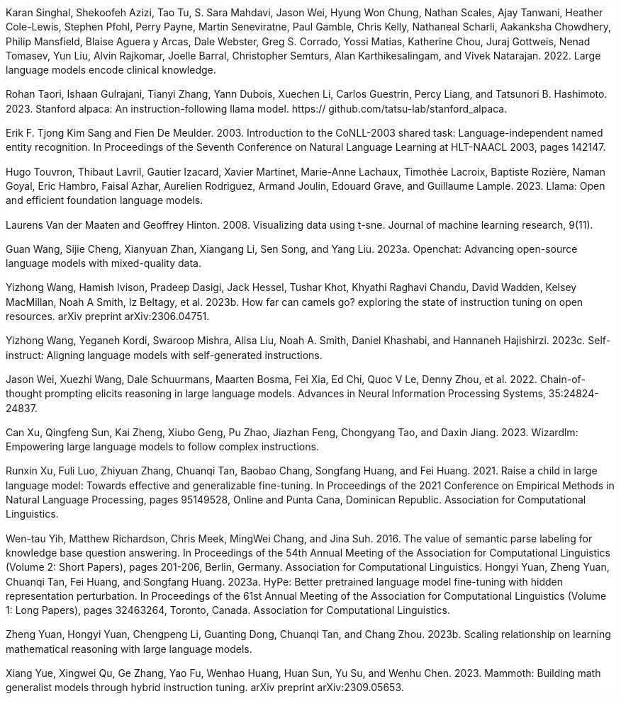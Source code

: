 Karan Singhal, Shekoofeh Azizi, Tao Tu, S. Sara Mahdavi, Jason Wei, Hyung Won Chung, Nathan Scales, Ajay Tanwani, Heather Cole-Lewis, Stephen Pfohl, Perry Payne, Martin Seneviratne, Paul Gamble, Chris Kelly, Nathaneal Scharli, Aakanksha Chowdhery, Philip Mansfield, Blaise Aguera y Arcas, Dale Webster, Greg S. Corrado, Yossi Matias, Katherine Chou, Juraj Gottweis, Nenad Tomasev, Yun Liu, Alvin Rajkomar, Joelle Barral, Christopher Semturs, Alan Karthikesalingam, and Vivek Natarajan. 2022. Large language models encode clinical knowledge.

Rohan Taori, Ishaan Gulrajani, Tianyi Zhang, Yann Dubois, Xuechen Li, Carlos Guestrin, Percy Liang,
and Tatsunori B. Hashimoto. 2023. Stanford alpaca: An instruction-following llama model. https:// github.com/tatsu-lab/stanford_alpaca.

Erik F. Tjong Kim Sang and Fien De Meulder. 2003. Introduction to the CoNLL-2003 shared task: Language-independent named entity recognition. In Proceedings of the Seventh Conference on Natural Language Learning at HLT-NAACL 2003, pages 142147.

Hugo Touvron, Thibaut Lavril, Gautier Izacard, Xavier Martinet, Marie-Anne Lachaux, Timothée Lacroix, Baptiste Rozière, Naman Goyal, Eric Hambro, Faisal Azhar, Aurelien Rodriguez, Armand Joulin, Edouard Grave, and Guillaume Lample. 2023. Llama: Open and efficient foundation language models.

Laurens Van der Maaten and Geoffrey Hinton. 2008. Visualizing data using t-sne. Journal of machine learning research, $9(11)$.

Guan Wang, Sijie Cheng, Xianyuan Zhan, Xiangang Li, Sen Song, and Yang Liu. 2023a. Openchat: Advancing open-source language models with mixed-quality data.

Yizhong Wang, Hamish Ivison, Pradeep Dasigi, Jack Hessel, Tushar Khot, Khyathi Raghavi Chandu, David Wadden, Kelsey MacMillan, Noah A Smith, Iz Beltagy, et al. 2023b. How far can camels go? exploring the state of instruction tuning on open resources. arXiv preprint arXiv:2306.04751.

Yizhong Wang, Yeganeh Kordi, Swaroop Mishra, Alisa Liu, Noah A. Smith, Daniel Khashabi, and Hannaneh Hajishirzi. 2023c. Self-instruct: Aligning language models with self-generated instructions.

Jason Wei, Xuezhi Wang, Dale Schuurmans, Maarten Bosma, Fei Xia, Ed Chi, Quoc V Le, Denny Zhou, et al. 2022. Chain-of-thought prompting elicits reasoning in large language models. Advances in Neural Information Processing Systems, 35:24824-24837.

Can Xu, Qingfeng Sun, Kai Zheng, Xiubo Geng, Pu Zhao, Jiazhan Feng, Chongyang Tao, and Daxin Jiang. 2023. Wizardlm: Empowering large language models to follow complex instructions.

Runxin Xu, Fuli Luo, Zhiyuan Zhang, Chuanqi Tan, Baobao Chang, Songfang Huang, and Fei Huang. 2021. Raise a child in large language model: Towards effective and generalizable fine-tuning. In Proceedings of the 2021 Conference on Empirical Methods in Natural Language Processing, pages 95149528, Online and Punta Cana, Dominican Republic. Association for Computational Linguistics.

Wen-tau Yih, Matthew Richardson, Chris Meek, MingWei Chang, and Jina Suh. 2016. The value of semantic parse labeling for knowledge base question answering. In Proceedings of the 54th Annual Meeting of the Association for Computational Linguistics (Volume 2: Short Papers), pages 201-206, Berlin, Germany. Association for Computational Linguistics.
Hongyi Yuan, Zheng Yuan, Chuanqi Tan, Fei Huang, and Songfang Huang. 2023a. HyPe: Better pretrained language model fine-tuning with hidden representation perturbation. In Proceedings of the 61st Annual Meeting of the Association for Computational Linguistics (Volume 1: Long Papers), pages 32463264, Toronto, Canada. Association for Computational Linguistics.

Zheng Yuan, Hongyi Yuan, Chengpeng Li, Guanting Dong, Chuanqi Tan, and Chang Zhou. 2023b. Scaling relationship on learning mathematical reasoning with large language models.

Xiang Yue, Xingwei Qu, Ge Zhang, Yao Fu, Wenhao Huang, Huan Sun, Yu Su, and Wenhu Chen. 2023. Mammoth: Building math generalist models through hybrid instruction tuning. arXiv preprint arXiv:2309.05653.
